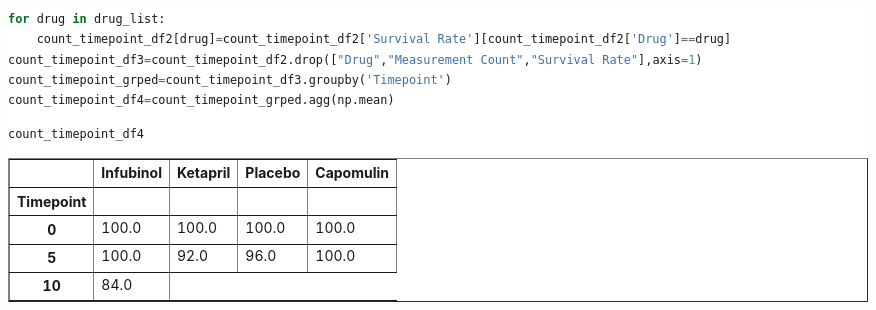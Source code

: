 


```python
for drug in drug_list:
    count_timepoint_df2[drug]=count_timepoint_df2['Survival Rate'][count_timepoint_df2['Drug']==drug]
count_timepoint_df3=count_timepoint_df2.drop(["Drug","Measurement Count","Survival Rate"],axis=1)
count_timepoint_grped=count_timepoint_df3.groupby('Timepoint')
count_timepoint_df4=count_timepoint_grped.agg(np.mean)
```


```python
count_timepoint_df4
```




<div>
<style scoped>
    .dataframe tbody tr th:only-of-type {
        vertical-align: middle;
    }

    .dataframe tbody tr th {
        vertical-align: top;
    }

    .dataframe thead th {
        text-align: right;
    }
</style>
<table border="1" class="dataframe">
  <thead>
    <tr style="text-align: right;">
      <th></th>
      <th>Infubinol</th>
      <th>Ketapril</th>
      <th>Placebo</th>
      <th>Capomulin</th>
    </tr>
    <tr>
      <th>Timepoint</th>
      <th></th>
      <th></th>
      <th></th>
      <th></th>
    </tr>
  </thead>
  <tbody>
    <tr>
      <th>0</th>
      <td>100.0</td>
      <td>100.0</td>
      <td>100.0</td>
      <td>100.0</td>
    </tr>
    <tr>
      <th>5</th>
      <td>100.0</td>
      <td>92.0</td>
      <td>96.0</td>
      <td>100.0</td>
    </tr>
    <tr>
      <th>10</th>
      <td>84.0</td>